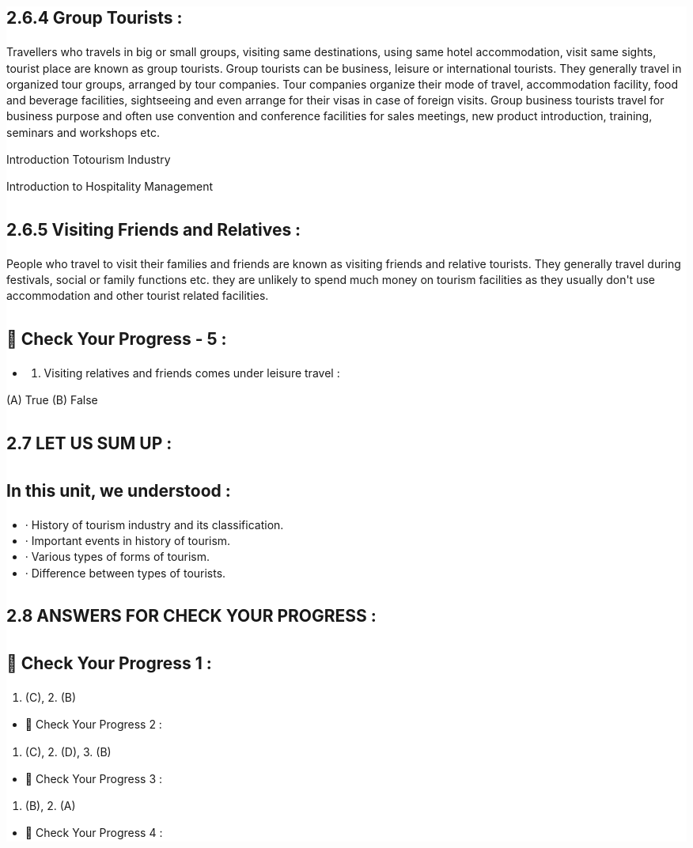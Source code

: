 ## 2.6.4 Group Tourists :

Travellers who travels in big or small groups, visiting same destinations, using same hotel accommodation, visit same sights, tourist place are known as group tourists. Group tourists can be business, leisure or international tourists. They generally travel in organized tour groups, arranged by tour companies. Tour companies  organize  their  mode  of  travel,  accommodation  facility,  food  and beverage facilities, sightseeing and even arrange for their visas in case of foreign visits. Group business tourists travel for business purpose and often use convention and conference facilities for sales meetings, new product introduction, training, seminars and workshops etc.

Introduction Totourism  Industry

Introduction  to Hospitality Management



## 2.6.5 Visiting Friends and Relatives :

People who travel to visit their families and friends are known as visiting friends and relative tourists. They generally travel during festivals, social or family functions etc. they are unlikely to spend much money on tourism facilities as they usually don't use accommodation and other tourist related facilities.

##  Check Your Progress - 5 :

- 1. Visiting relatives and friends comes under leisure travel :

(A) True (B) False

## 2.7 LET US SUM UP :

## In this unit, we understood :

- · History of tourism industry and its classification.
- · Important events in history of tourism.
- · Various types of forms of tourism.
- · Difference between types of tourists.

## 2.8 ANSWERS  FOR  CHECK  YOUR  PROGRESS  :

##  Check Your Progress 1 :

1. (C),    2. (B)

-  Check Your Progress 2 :

1. (C),    2. (D),    3. (B)

-  Check Your Progress 3 :

1. (B),    2. (A)

-  Check Your Progress 4 :
